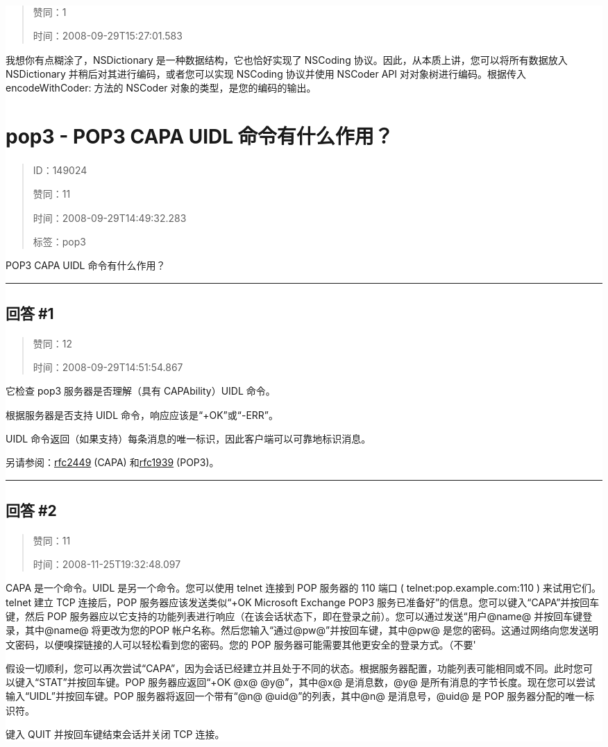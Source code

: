 > 赞同：1
> 
> 时间：2008-09-29T15:27:01.583

我想你有点糊涂了，NSDictionary 是一种数据结构，它也恰好实现了 NSCoding 协议。因此，从本质上讲，您可以将所有数据放入 NSDictionary 并稍后对其进行编码，或者您可以实现 NSCoding 协议并使用 NSCoder API 对对象树进行编码。根据传入 encodeWithCoder: 方法的 NSCoder 对象的类型，是您的编码的输出。

# pop3 - POP3 CAPA UIDL 命令有什么作用？

> ID：149024
> 
> 赞同：11
> 
> 时间：2008-09-29T14:49:32.283
> 
> 标签：pop3

POP3 CAPA UIDL 命令有什么作用？

* * *

## 回答 #1

> 赞同：12
> 
> 时间：2008-09-29T14:51:54.867

它检查 pop3 服务器是否理解（具有 CAPAbility）UIDL 命令。

根据服务器是否支持 UIDL 命令，响应应该是“+OK”或“-ERR”。

UIDL 命令返回（如果支持）每条消息的唯一标识，因此客户端可以可靠地标识消息。

另请参阅：[rfc2449](http://www.ietf.org/rfc/rfc2449.txt) (CAPA) 和[rfc1939](http://www.ietf.org/rfc/rfc1939.txt) (POP3)。

* * *

## 回答 #2

> 赞同：11
> 
> 时间：2008-11-25T19:32:48.097

CAPA 是一个命令。UIDL 是另一个命令。您可以使用 telnet 连接到 POP 服务器的 110 端口 ( telnet:pop.example.com:110 ) 来试用它们。telnet 建立 TCP 连接后，POP 服务器应该发送类似“+OK Microsoft Exchange POP3 服务已准备好”的信息。您可以键入“CAPA”并按回车键，然后 POP 服务器应以它支持的功能列表进行响应（在该会话状态下，即在登录之前）。您可以通过发送“用户@name@ 并按回车键登录，其中@name@ 将更改为您的POP 帐户名称。然后您输入“通过@pw@”并按回车键，其中@pw@ 是您的密码。这通过网络向您发送明文密码，以便嗅探链接的人可以轻松看到您的密码。您的 POP 服务器可能需要其他更安全的登录方式。（不要'

假设一切顺利，您可以再次尝试“CAPA”，因为会话已经建立并且处于不同的状态。根据服务器配置，功能列表可能相同或不同。此时您可以键入“STAT”并按回车键。POP 服务器应返回“+OK @x@ @y@”，其中@x@ 是消息数，@y@ 是所有消息的字节长度。现在您可以尝试输入“UIDL”并按回车键。POP 服务器将返回一个带有“@n@ @uid@”的列表，其中@n@ 是消息号，@uid@ 是 POP 服务器分配的唯一标识符。

键入 QUIT 并按回车键结束会话并关闭 TCP 连接。
